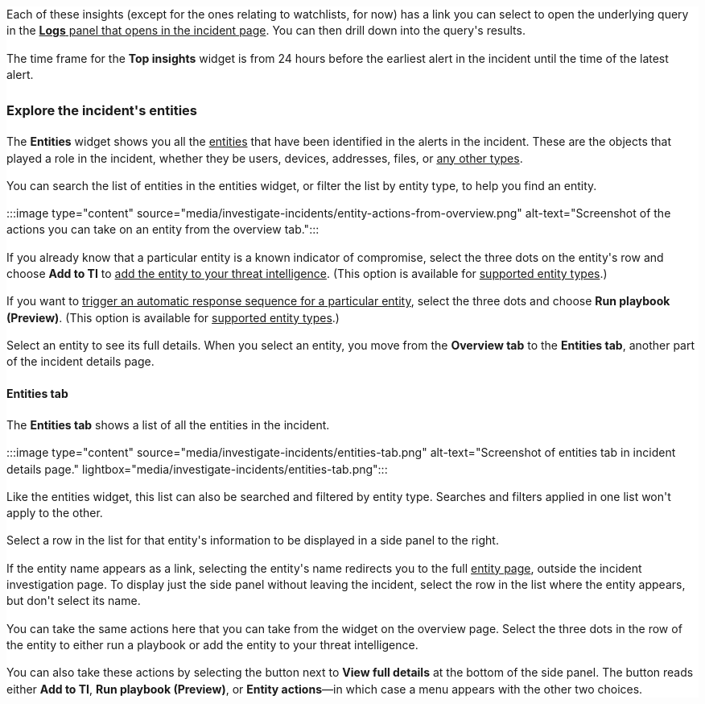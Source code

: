Each of these insights (except for the ones relating to watchlists, for now) has a link you can select to open the underlying query in the [**Logs** panel that opens in the incident page](#dive-deeper-into-your-data-in-logs). You can then drill down into the query's results.

The time frame for the **Top insights** widget is from 24 hours before the earliest alert in the incident until the time of the latest alert.

### Explore the incident's entities

The **Entities** widget shows you all the [entities](entities.md) that have been identified in the alerts in the incident. These are the objects that played a role in the incident, whether they be users, devices, addresses, files, or [any other types](./entities-reference.md). 

You can search the list of entities in the entities widget, or filter the list by entity type, to help you find an entity.

:::image type="content" source="media/investigate-incidents/entity-actions-from-overview.png" alt-text="Screenshot of the actions you can take on an entity from the overview tab.":::

If you already know that a particular entity is a known indicator of compromise, select the three dots on the entity's row and choose **Add to TI** to [add the entity to your threat intelligence](add-entity-to-threat-intelligence.md). (This option is available for [supported entity types](incident-investigation.md#view-entities).)

If you want to [trigger an automatic response sequence for a particular entity](respond-threats-during-investigation.md), select the three dots and choose **Run playbook (Preview)**. (This option is available for [supported entity types](incident-investigation.md#view-entities).)

Select an entity to see its full details. When you select an entity, you move from the **Overview tab** to the **Entities tab**, another part of the incident details page.

#### Entities tab

The **Entities tab** shows a list of all the entities in the incident.

:::image type="content" source="media/investigate-incidents/entities-tab.png" alt-text="Screenshot of entities tab in incident details page." lightbox="media/investigate-incidents/entities-tab.png":::

Like the entities widget, this list can also be searched and filtered by entity type. Searches and filters applied in one list won't apply to the other.

Select a row in the list for that entity's information to be displayed in a side panel to the right.

If the entity name appears as a link, selecting the entity's name redirects you to the full [entity page](entity-pages.md), outside the incident investigation page. To display just the side panel without leaving the incident, select the row in the list where the entity appears, but don't select its name.

You can take the same actions here that you can take from the widget on the overview page. Select the three dots in the row of the entity to either run a playbook or add the entity to your threat intelligence.

You can also take these actions by selecting the button next to **View full details** at the bottom of the side panel. The button reads either **Add to TI**, **Run playbook (Preview)**, or **Entity actions**&mdash;in which case a menu appears with the other two choices.
